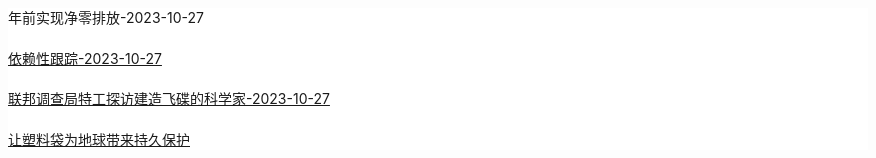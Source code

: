 年前实现净零排放-2023-10-27</a><br/><br/><a target=_blank rel=nofollow href="https://github.com/DependencyTrack/dependency-track" >依赖性跟踪-2023-10-27</a><br/><br/><a target=_blank rel=nofollow href="https://www.dailymail.co.uk/news/article-12671139/FBI-agents-visited-New-Jersey-lab-UFO-investigation.html" >联邦调查局特工探访建造飞碟的科学家-2023-10-27</a><br/><br/><a target=_blank rel=nofollow href="https://www.youtube.com/watch?v=KGIWQ_FGK0E" >让塑料袋为地球带来持久保护